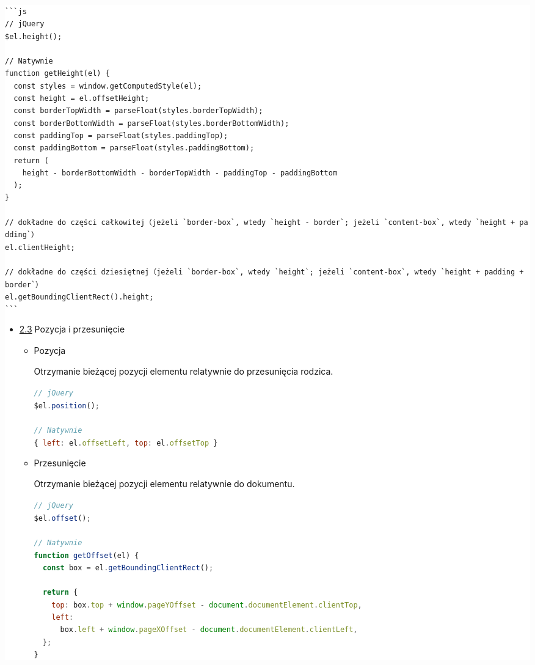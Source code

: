     ```js
    // jQuery
    $el.height();

    // Natywnie
    function getHeight(el) {
      const styles = window.getComputedStyle(el);
      const height = el.offsetHeight;
      const borderTopWidth = parseFloat(styles.borderTopWidth);
      const borderBottomWidth = parseFloat(styles.borderBottomWidth);
      const paddingTop = parseFloat(styles.paddingTop);
      const paddingBottom = parseFloat(styles.paddingBottom);
      return (
        height - borderBottomWidth - borderTopWidth - paddingTop - paddingBottom
      );
    }

    // dokładne do części całkowitej（jeżeli `border-box`, wtedy `height - border`; jeżeli `content-box`, wtedy `height + padding`）
    el.clientHeight;

    // dokładne do części dziesiętnej（jeżeli `border-box`, wtedy `height`; jeżeli `content-box`, wtedy `height + padding + border`）
    el.getBoundingClientRect().height;
    ```

- [2.3](#2.3) <a name='2.3'></a> Pozycja i przesunięcie

  - Pozycja

    Otrzymanie bieżącej pozycji elementu relatywnie do przesunięcia rodzica.

    ```js
    // jQuery
    $el.position();

    // Natywnie
    { left: el.offsetLeft, top: el.offsetTop }
    ```

  - Przesunięcie

    Otrzymanie bieżącej pozycji elementu relatywnie do dokumentu.

    ```js
    // jQuery
    $el.offset();

    // Natywnie
    function getOffset(el) {
      const box = el.getBoundingClientRect();

      return {
        top: box.top + window.pageYOffset - document.documentElement.clientTop,
        left:
          box.left + window.pageXOffset - document.documentElement.clientLeft,
      };
    }
    ```
